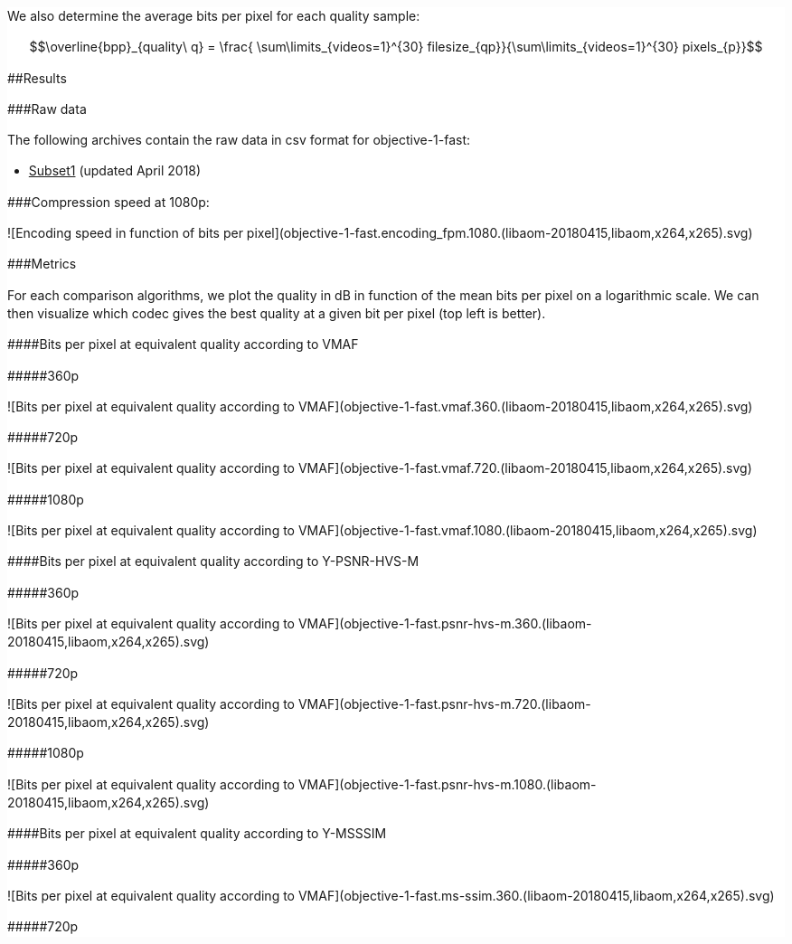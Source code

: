 We also determine the average bits per pixel for each quality sample:

$$\overline{bpp}_{quality\ q} = \frac{ \sum\limits_{videos=1}^{30} filesize_{qp}}{\sum\limits_{videos=1}^{30} pixels_{p}}$$

##Results

###Raw data

The following archives contain the raw data in csv format for objective-1-fast:

  * [Subset1](objective-1-fast.tar.gz) (updated April 2018)


###Compression speed at 1080p:

![Encoding speed in function of bits per pixel](objective-1-fast.encoding_fpm.1080.(libaom-20180415,libaom,x264,x265\).svg)

###Metrics

For each comparison algorithms, we plot the quality in dB in function of the mean bits per pixel on a logarithmic scale. We can then visualize which codec gives the best quality at a given bit per pixel (top left is better).

####Bits per pixel at equivalent quality according to VMAF

#####360p

![Bits per pixel at equivalent quality according to VMAF](objective-1-fast.vmaf.360.(libaom-20180415,libaom,x264,x265\).svg)

#####720p

![Bits per pixel at equivalent quality according to VMAF](objective-1-fast.vmaf.720.(libaom-20180415,libaom,x264,x265\).svg)

#####1080p

![Bits per pixel at equivalent quality according to VMAF](objective-1-fast.vmaf.1080.(libaom-20180415,libaom,x264,x265\).svg)

####Bits per pixel at equivalent quality according to Y-PSNR-HVS-M

#####360p

![Bits per pixel at equivalent quality according to VMAF](objective-1-fast.psnr-hvs-m.360.(libaom-20180415,libaom,x264,x265\).svg)

#####720p

![Bits per pixel at equivalent quality according to VMAF](objective-1-fast.psnr-hvs-m.720.(libaom-20180415,libaom,x264,x265\).svg)

#####1080p

![Bits per pixel at equivalent quality according to VMAF](objective-1-fast.psnr-hvs-m.1080.(libaom-20180415,libaom,x264,x265\).svg)

####Bits per pixel at equivalent quality according to Y-MSSSIM

#####360p

![Bits per pixel at equivalent quality according to VMAF](objective-1-fast.ms-ssim.360.(libaom-20180415,libaom,x264,x265\).svg)

#####720p
